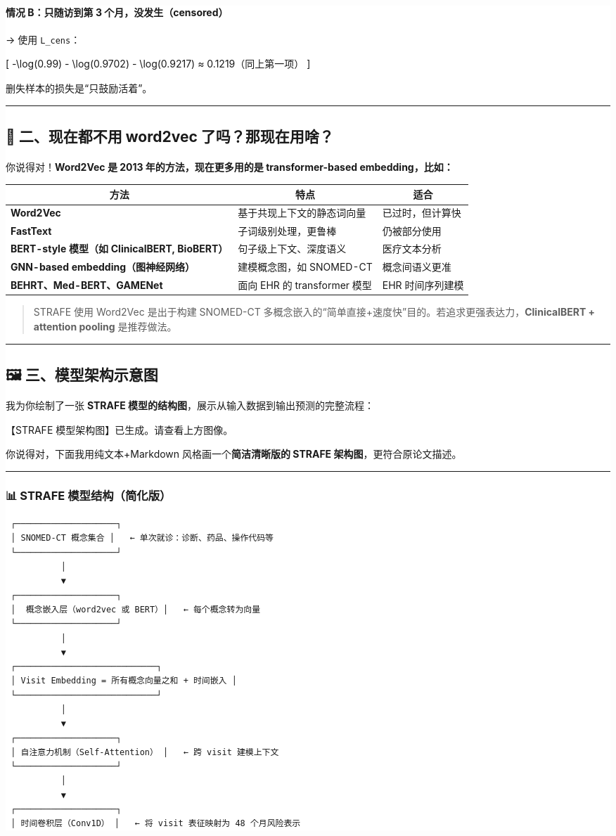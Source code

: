 #### 情况 B：只随访到第 3 个月，没发生（censored）

→ 使用 `L_cens`：

\[
-\log(0.99) - \log(0.9702) - \log(0.9217) ≈ 0.1219（同上第一项）
\]

删失样本的损失是“只鼓励活着”。

---

## 🧠 二、现在都不用 word2vec 了吗？那现在用啥？

你说得对！**Word2Vec 是 2013 年的方法，现在更多用的是 transformer-based embedding，比如：**

| 方法                                            | 特点                         | 适合             |
| ----------------------------------------------- | ---------------------------- | ---------------- |
| **Word2Vec**                                    | 基于共现上下文的静态词向量   | 已过时，但计算快 |
| **FastText**                                    | 子词级别处理，更鲁棒         | 仍被部分使用     |
| **BERT-style 模型（如 ClinicalBERT, BioBERT）** | 句子级上下文、深度语义       | 医疗文本分析     |
| **GNN-based embedding（图神经网络）**           | 建模概念图，如 SNOMED-CT     | 概念间语义更准   |
| **BEHRT、Med-BERT、GAMENet**                    | 面向 EHR 的 transformer 模型 | EHR 时间序列建模 |

> STRAFE 使用 Word2Vec 是出于构建 SNOMED-CT 多概念嵌入的“简单直接+速度快”目的。若追求更强表达力，**ClinicalBERT + attention pooling** 是推荐做法。

---

## 🖼️ 三、模型架构示意图

我为你绘制了一张 **STRAFE 模型的结构图**，展示从输入数据到输出预测的完整流程：

【STRAFE 模型架构图】已生成。请查看上方图像。

你说得对，下面我用纯文本+Markdown 风格画一个**简洁清晰版的 STRAFE 架构图**，更符合原论文描述。

---

### 📊 STRAFE 模型结构（简化版）

```text
 ┌────────────────────┐
 │ SNOMED-CT 概念集合 │   ← 单次就诊：诊断、药品、操作代码等
 └────────────────────┘
           │
           ▼
 ┌────────────────────┐
 │  概念嵌入层（word2vec 或 BERT）│   ← 每个概念转为向量
 └────────────────────┘
           │
           ▼
 ┌────────────────────────────┐
 │ Visit Embedding = 所有概念向量之和 + 时间嵌入 │
 └────────────────────────────┘
           │
           ▼
 ┌────────────────────┐
 │ 自注意力机制（Self-Attention） │   ← 跨 visit 建模上下文
 └────────────────────┘
           │
           ▼
 ┌────────────────────┐
 │ 时间卷积层（Conv1D） │   ← 将 visit 表征映射为 48 个月风险表示
```